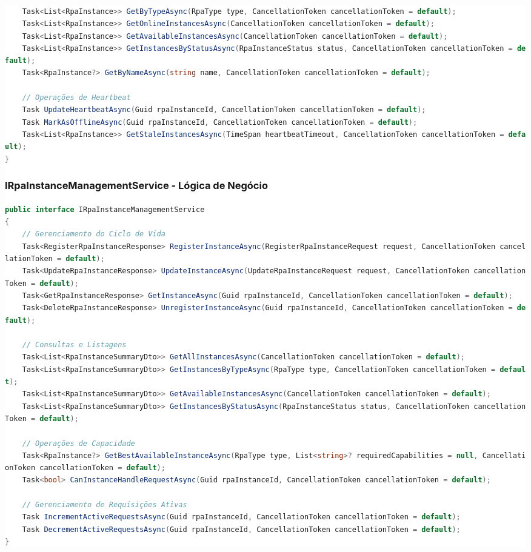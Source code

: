```csharp
    Task<List<RpaInstance>> GetByTypeAsync(RpaType type, CancellationToken cancellationToken = default);
    Task<List<RpaInstance>> GetOnlineInstancesAsync(CancellationToken cancellationToken = default);
    Task<List<RpaInstance>> GetAvailableInstancesAsync(CancellationToken cancellationToken = default);
    Task<List<RpaInstance>> GetInstancesByStatusAsync(RpaInstanceStatus status, CancellationToken cancellationToken = default);
    Task<RpaInstance?> GetByNameAsync(string name, CancellationToken cancellationToken = default);
    
    // Operações de Heartbeat
    Task UpdateHeartbeatAsync(Guid rpaInstanceId, CancellationToken cancellationToken = default);
    Task MarkAsOfflineAsync(Guid rpaInstanceId, CancellationToken cancellationToken = default);
    Task<List<RpaInstance>> GetStaleInstancesAsync(TimeSpan heartbeatTimeout, CancellationToken cancellationToken = default);
}
```

### **IRpaInstanceManagementService** - Lógica de Negócio
```csharp
public interface IRpaInstanceManagementService
{
    // Gerenciamento do Ciclo de Vida
    Task<RegisterRpaInstanceResponse> RegisterInstanceAsync(RegisterRpaInstanceRequest request, CancellationToken cancellationToken = default);
    Task<UpdateRpaInstanceResponse> UpdateInstanceAsync(UpdateRpaInstanceRequest request, CancellationToken cancellationToken = default);
    Task<GetRpaInstanceResponse> GetInstanceAsync(Guid rpaInstanceId, CancellationToken cancellationToken = default);
    Task<DeleteRpaInstanceResponse> UnregisterInstanceAsync(Guid rpaInstanceId, CancellationToken cancellationToken = default);
    
    // Consultas e Listagens
    Task<List<RpaInstanceSummaryDto>> GetAllInstancesAsync(CancellationToken cancellationToken = default);
    Task<List<RpaInstanceSummaryDto>> GetInstancesByTypeAsync(RpaType type, CancellationToken cancellationToken = default);
    Task<List<RpaInstanceSummaryDto>> GetAvailableInstancesAsync(CancellationToken cancellationToken = default);
    Task<List<RpaInstanceSummaryDto>> GetInstancesByStatusAsync(RpaInstanceStatus status, CancellationToken cancellationToken = default);
    
    // Operações de Capacidade
    Task<RpaInstance?> GetBestAvailableInstanceAsync(RpaType type, List<string>? requiredCapabilities = null, CancellationToken cancellationToken = default);
    Task<bool> CanInstanceHandleRequestAsync(Guid rpaInstanceId, CancellationToken cancellationToken = default);
    
    // Gerenciamento de Requisições Ativas
    Task IncrementActiveRequestsAsync(Guid rpaInstanceId, CancellationToken cancellationToken = default);
    Task DecrementActiveRequestsAsync(Guid rpaInstanceId, CancellationToken cancellationToken = default);
}
```
